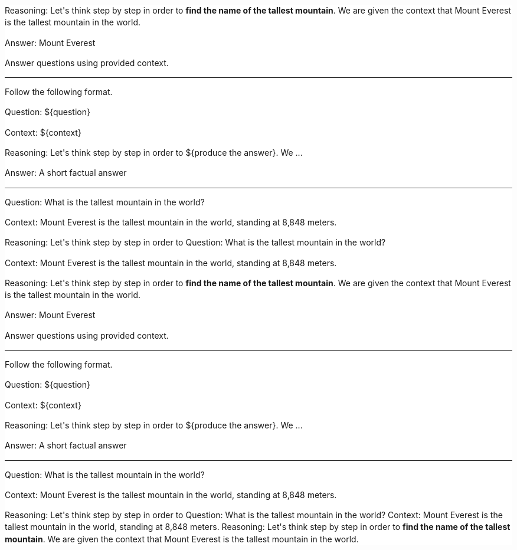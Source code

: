 Reasoning: Let's think step by step in order to **find the name of the tallest mountain**. We are given the context that Mount Everest is the tallest mountain in the world.

Answer: Mount Everest 






Answer questions using provided context.

---

Follow the following format.

Question: ${question}

Context: ${context}

Reasoning: Let's think step by step in order to ${produce the answer}. We ...

Answer: A short factual answer

---

Question: What is the tallest mountain in the world?

Context: Mount Everest is the tallest mountain in the world, standing at 8,848 meters.

Reasoning: Let's think step by step in order to
Question: What is the tallest mountain in the world?

Context: Mount Everest is the tallest mountain in the world, standing at 8,848 meters.

Reasoning: Let's think step by step in order to **find the name of the tallest mountain**. We are given the context that Mount Everest is the tallest mountain in the world. 

Answer: Mount Everest 






Answer questions using provided context.

---

Follow the following format.

Question: ${question}

Context: ${context}

Reasoning: Let's think step by step in order to ${produce the answer}. We ...

Answer: A short factual answer

---

Question: What is the tallest mountain in the world?

Context: Mount Everest is the tallest mountain in the world, standing at 8,848 meters.

Reasoning: Let's think step by step in order to Question: What is the tallest mountain in the world? Context: Mount Everest is the tallest mountain in the world, standing at 8,848 meters. Reasoning: Let's think step by step in order to **find the name of the tallest mountain**. We are given the context that Mount Everest is the tallest mountain in the world.

